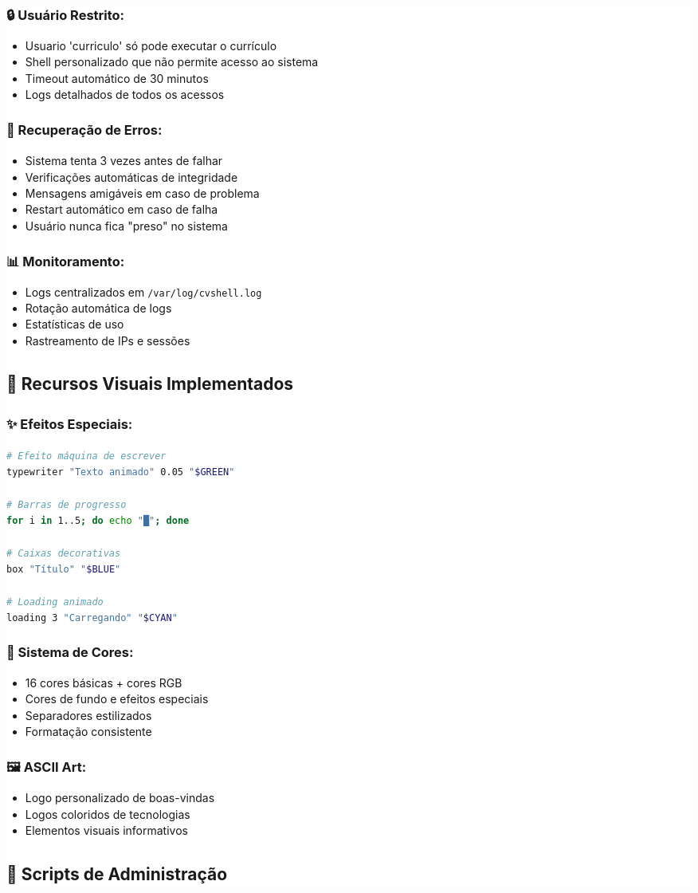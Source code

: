 ### 🔒 Usuário Restrito:
- Usuario 'curriculo' só pode executar o currículo
- Shell personalizado que não permite acesso ao sistema
- Timeout automático de 30 minutos
- Logs detalhados de todos os acessos

### 🔄 Recuperação de Erros:
- Sistema tenta 3 vezes antes de falhar
- Verificações automáticas de integridade
- Mensagens amigáveis em caso de problema  
- Restart automático em caso de falha
- Usuário nunca fica "preso" no sistema

### 📊 Monitoramento:
- Logs centralizados em `/var/log/cvshell.log`
- Rotação automática de logs
- Estatísticas de uso
- Rastreamento de IPs e sessões

## 🎨 Recursos Visuais Implementados

### ✨ Efeitos Especiais:
```bash
# Efeito máquina de escrever
typewriter "Texto animado" 0.05 "$GREEN"

# Barras de progresso
for i in 1..5; do echo "█"; done

# Caixas decorativas  
box "Título" "$BLUE"

# Loading animado
loading 3 "Carregando" "$CYAN"
```

### 🌈 Sistema de Cores:
- 16 cores básicas + cores RGB
- Cores de fundo e efeitos especiais
- Separadores estilizados
- Formatação consistente

### 🖼️ ASCII Art:
- Logo personalizado de boas-vindas
- Logos coloridos de tecnologias
- Elementos visuais informativos

## 🔧 Scripts de Administração
